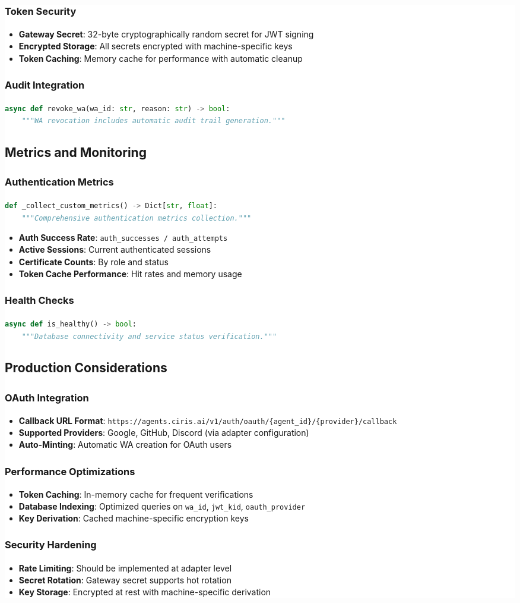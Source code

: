 ### Token Security

- **Gateway Secret**: 32-byte cryptographically random secret for JWT signing
- **Encrypted Storage**: All secrets encrypted with machine-specific keys
- **Token Caching**: Memory cache for performance with automatic cleanup

### Audit Integration

```python
async def revoke_wa(wa_id: str, reason: str) -> bool:
    """WA revocation includes automatic audit trail generation."""
```

## Metrics and Monitoring

### Authentication Metrics

```python
def _collect_custom_metrics() -> Dict[str, float]:
    """Comprehensive authentication metrics collection."""
```

- **Auth Success Rate**: `auth_successes / auth_attempts`
- **Active Sessions**: Current authenticated sessions
- **Certificate Counts**: By role and status
- **Token Cache Performance**: Hit rates and memory usage

### Health Checks

```python
async def is_healthy() -> bool:
    """Database connectivity and service status verification."""
```

## Production Considerations

### OAuth Integration

- **Callback URL Format**: `https://agents.ciris.ai/v1/auth/oauth/{agent_id}/{provider}/callback`
- **Supported Providers**: Google, GitHub, Discord (via adapter configuration)
- **Auto-Minting**: Automatic WA creation for OAuth users

### Performance Optimizations

- **Token Caching**: In-memory cache for frequent verifications
- **Database Indexing**: Optimized queries on `wa_id`, `jwt_kid`, `oauth_provider`
- **Key Derivation**: Cached machine-specific encryption keys

### Security Hardening

- **Rate Limiting**: Should be implemented at adapter level
- **Secret Rotation**: Gateway secret supports hot rotation
- **Key Storage**: Encrypted at rest with machine-specific derivation
